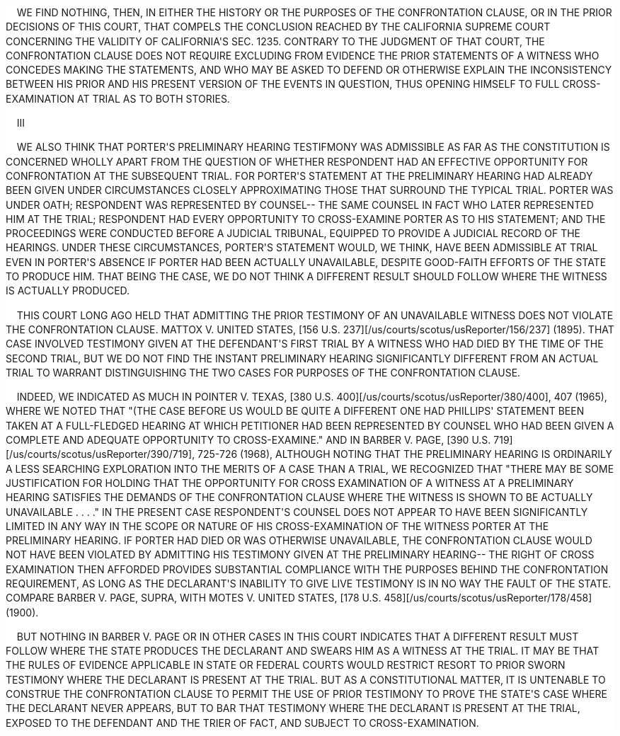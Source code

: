     WE FIND NOTHING, THEN, IN EITHER THE HISTORY OR THE PURPOSES OF THE CONFRONTATION CLAUSE, OR IN THE PRIOR DECISIONS OF THIS COURT, THAT COMPELS THE CONCLUSION REACHED BY THE CALIFORNIA SUPREME COURT CONCERNING THE VALIDITY OF CALIFORNIA'S SEC. 1235.  CONTRARY TO THE JUDGMENT OF THAT COURT, THE CONFRONTATION CLAUSE DOES NOT REQUIRE EXCLUDING FROM EVIDENCE THE PRIOR STATEMENTS OF A WITNESS WHO CONCEDES MAKING THE STATEMENTS, AND WHO MAY BE ASKED TO DEFEND OR OTHERWISE EXPLAIN THE INCONSISTENCY BETWEEN HIS PRIOR AND HIS PRESENT VERSION OF THE EVENTS IN QUESTION, THUS OPENING HIMSELF TO FULL CROSS-EXAMINATION AT TRIAL AS TO BOTH STORIES.

    III

    WE ALSO THINK THAT PORTER'S PRELIMINARY HEARING TESTIFMONY WAS ADMISSIBLE AS FAR AS THE CONSTITUTION IS CONCERNED WHOLLY APART FROM THE QUESTION OF WHETHER RESPONDENT HAD AN EFFECTIVE OPPORTUNITY FOR CONFRONTATION AT THE SUBSEQUENT TRIAL.  FOR PORTER'S STATEMENT AT THE PRELIMINARY HEARING HAD ALREADY BEEN GIVEN UNDER CIRCUMSTANCES CLOSELY APPROXIMATING THOSE THAT SURROUND THE TYPICAL TRIAL.  PORTER WAS UNDER OATH; RESPONDENT WAS REPRESENTED BY COUNSEL-- THE SAME COUNSEL IN FACT WHO LATER REPRESENTED HIM AT THE TRIAL; RESPONDENT HAD EVERY OPPORTUNITY TO CROSS-EXAMINE PORTER AS TO HIS STATEMENT; AND THE PROCEEDINGS WERE CONDUCTED BEFORE A JUDICIAL TRIBUNAL, EQUIPPED TO PROVIDE A JUDICIAL RECORD OF THE HEARINGS.  UNDER THESE CIRCUMSTANCES, PORTER'S STATEMENT WOULD, WE THINK, HAVE BEEN ADMISSIBLE AT TRIAL EVEN IN PORTER'S ABSENCE IF PORTER HAD BEEN ACTUALLY UNAVAILABLE, DESPITE GOOD-FAITH EFFORTS OF THE STATE TO PRODUCE HIM.  THAT BEING THE CASE, WE DO NOT THINK A DIFFERENT RESULT SHOULD FOLLOW WHERE THE WITNESS IS ACTUALLY PRODUCED.

    THIS COURT LONG AGO HELD THAT ADMITTING THE PRIOR TESTIMONY OF AN UNAVAILABLE WITNESS DOES NOT VIOLATE THE CONFRONTATION CLAUSE.  MATTOX V. UNITED STATES, [156 U.S. 237][/us/courts/scotus/usReporter/156/237] (1895).  THAT CASE INVOLVED TESTIMONY GIVEN AT THE DEFENDANT'S FIRST TRIAL BY A WITNESS WHO HAD DIED BY THE TIME OF THE SECOND TRIAL, BUT WE DO NOT FIND THE INSTANT PRELIMINARY HEARING SIGNIFICANTLY DIFFERENT FROM AN ACTUAL TRIAL TO WARRANT DISTINGUISHING THE TWO CASES FOR PURPOSES OF THE CONFRONTATION CLAUSE.

    INDEED, WE INDICATED AS MUCH IN POINTER V. TEXAS, [380 U.S. 400][/us/courts/scotus/usReporter/380/400], 407 (1965), WHERE WE NOTED THAT "(THE CASE BEFORE US WOULD BE QUITE A DIFFERENT ONE HAD PHILLIPS' STATEMENT BEEN TAKEN AT A FULL-FLEDGED HEARING AT WHICH PETITIONER HAD BEEN REPRESENTED BY COUNSEL WHO HAD BEEN GIVEN A COMPLETE AND ADEQUATE OPPORTUNITY TO CROSS-EXAMINE."  AND IN BARBER V. PAGE, [390 U.S. 719][/us/courts/scotus/usReporter/390/719], 725-726 (1968), ALTHOUGH NOTING THAT THE PRELIMINARY HEARING IS ORDINARILY A LESS SEARCHING EXPLORATION INTO THE MERITS OF A CASE THAN A TRIAL, WE RECOGNIZED THAT "THERE MAY BE SOME JUSTIFICATION FOR HOLDING THAT THE OPPORTUNITY FOR CROSS EXAMINATION OF A WITNESS AT A PRELIMINARY HEARING SATISFIES THE DEMANDS OF THE CONFRONTATION CLAUSE WHERE THE WITNESS IS SHOWN TO BE ACTUALLY UNAVAILABLE . . . ."  IN THE PRESENT CASE RESPONDENT'S COUNSEL DOES NOT APPEAR TO HAVE BEEN SIGNIFICANTLY LIMITED IN ANY WAY IN THE SCOPE OR NATURE OF HIS CROSS-EXAMINATION OF THE WITNESS PORTER AT THE PRELIMINARY HEARING.  IF PORTER HAD DIED OR WAS OTHERWISE UNAVAILABLE, THE CONFRONTATION CLAUSE WOULD NOT HAVE BEEN VIOLATED BY ADMITTING HIS TESTIMONY GIVEN AT THE PRELIMINARY HEARING-- THE RIGHT OF CROSS EXAMINATION THEN AFFORDED PROVIDES SUBSTANTIAL COMPLIANCE WITH THE PURPOSES BEHIND THE CONFRONTATION REQUIREMENT, AS LONG AS THE DECLARANT'S INABILITY TO GIVE LIVE TESTIMONY IS IN NO WAY THE FAULT OF THE STATE.  COMPARE BARBER V. PAGE, SUPRA, WITH MOTES V. UNITED STATES, [178 U.S. 458][/us/courts/scotus/usReporter/178/458] (1900).

    BUT NOTHING IN BARBER V. PAGE OR IN OTHER CASES IN THIS COURT INDICATES THAT A DIFFERENT RESULT MUST FOLLOW WHERE THE STATE PRODUCES THE DECLARANT AND SWEARS HIM AS A WITNESS AT THE TRIAL.  IT MAY BE THAT THE RULES OF EVIDENCE APPLICABLE IN STATE OR FEDERAL COURTS WOULD RESTRICT RESORT TO PRIOR SWORN TESTIMONY WHERE THE DECLARANT IS PRESENT AT THE TRIAL.  BUT AS A CONSTITUTIONAL MATTER, IT IS UNTENABLE TO CONSTRUE THE CONFRONTATION CLAUSE TO PERMIT THE USE OF PRIOR TESTIMONY TO PROVE THE STATE'S CASE WHERE THE DECLARANT NEVER APPEARS, BUT TO BAR THAT TESTIMONY WHERE THE DECLARANT IS PRESENT AT THE TRIAL, EXPOSED TO THE DEFENDANT AND THE TRIER OF FACT, AND SUBJECT TO CROSS-EXAMINATION.
